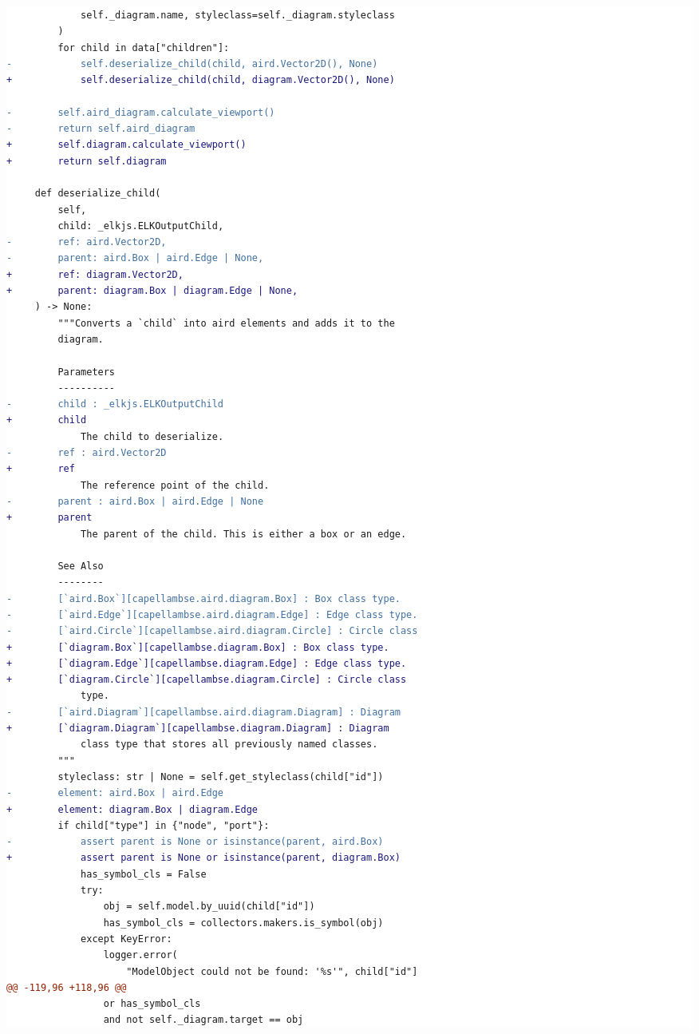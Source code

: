 ```diff
             self._diagram.name, styleclass=self._diagram.styleclass
         )
         for child in data["children"]:
-            self.deserialize_child(child, aird.Vector2D(), None)
+            self.deserialize_child(child, diagram.Vector2D(), None)
 
-        self.aird_diagram.calculate_viewport()
-        return self.aird_diagram
+        self.diagram.calculate_viewport()
+        return self.diagram
 
     def deserialize_child(
         self,
         child: _elkjs.ELKOutputChild,
-        ref: aird.Vector2D,
-        parent: aird.Box | aird.Edge | None,
+        ref: diagram.Vector2D,
+        parent: diagram.Box | diagram.Edge | None,
     ) -> None:
         """Converts a `child` into aird elements and adds it to the
         diagram.
 
         Parameters
         ----------
-        child : _elkjs.ELKOutputChild
+        child
             The child to deserialize.
-        ref : aird.Vector2D
+        ref
             The reference point of the child.
-        parent : aird.Box | aird.Edge | None
+        parent
             The parent of the child. This is either a box or an edge.
 
         See Also
         --------
-        [`aird.Box`][capellambse.aird.diagram.Box] : Box class type.
-        [`aird.Edge`][capellambse.aird.diagram.Edge] : Edge class type.
-        [`aird.Circle`][capellambse.aird.diagram.Circle] : Circle class
+        [`diagram.Box`][capellambse.diagram.Box] : Box class type.
+        [`diagram.Edge`][capellambse.diagram.Edge] : Edge class type.
+        [`diagram.Circle`][capellambse.diagram.Circle] : Circle class
             type.
-        [`aird.Diagram`][capellambse.aird.diagram.Diagram] : Diagram
+        [`diagram.Diagram`][capellambse.diagram.Diagram] : Diagram
             class type that stores all previously named classes.
         """
         styleclass: str | None = self.get_styleclass(child["id"])
-        element: aird.Box | aird.Edge
+        element: diagram.Box | diagram.Edge
         if child["type"] in {"node", "port"}:
-            assert parent is None or isinstance(parent, aird.Box)
+            assert parent is None or isinstance(parent, diagram.Box)
             has_symbol_cls = False
             try:
                 obj = self.model.by_uuid(child["id"])
                 has_symbol_cls = collectors.makers.is_symbol(obj)
             except KeyError:
                 logger.error(
                     "ModelObject could not be found: '%s'", child["id"]
@@ -119,96 +118,96 @@
                 or has_symbol_cls
                 and not self._diagram.target == obj
```